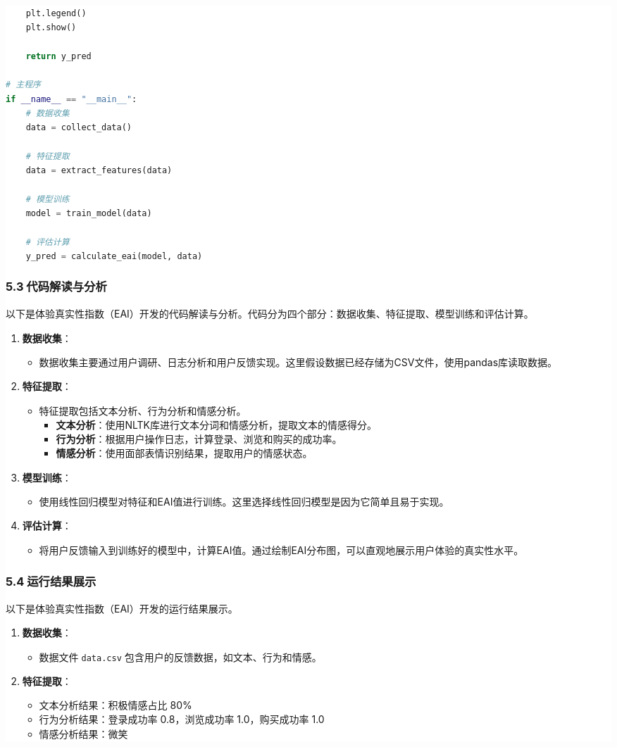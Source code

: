 ```python
    plt.legend()
    plt.show()

    return y_pred

# 主程序
if __name__ == "__main__":
    # 数据收集
    data = collect_data()

    # 特征提取
    data = extract_features(data)

    # 模型训练
    model = train_model(data)

    # 评估计算
    y_pred = calculate_eai(model, data)
```

### 5.3 代码解读与分析

以下是体验真实性指数（EAI）开发的代码解读与分析。代码分为四个部分：数据收集、特征提取、模型训练和评估计算。

1. **数据收集**：

   - 数据收集主要通过用户调研、日志分析和用户反馈实现。这里假设数据已经存储为CSV文件，使用pandas库读取数据。

2. **特征提取**：

   - 特征提取包括文本分析、行为分析和情感分析。
     - **文本分析**：使用NLTK库进行文本分词和情感分析，提取文本的情感得分。
     - **行为分析**：根据用户操作日志，计算登录、浏览和购买的成功率。
     - **情感分析**：使用面部表情识别结果，提取用户的情感状态。

3. **模型训练**：

   - 使用线性回归模型对特征和EAI值进行训练。这里选择线性回归模型是因为它简单且易于实现。

4. **评估计算**：

   - 将用户反馈输入到训练好的模型中，计算EAI值。通过绘制EAI分布图，可以直观地展示用户体验的真实性水平。

### 5.4 运行结果展示

以下是体验真实性指数（EAI）开发的运行结果展示。

1. **数据收集**：

   - 数据文件 `data.csv` 包含用户的反馈数据，如文本、行为和情感。

2. **特征提取**：

   - 文本分析结果：积极情感占比 80%
   - 行为分析结果：登录成功率 0.8，浏览成功率 1.0，购买成功率 1.0
   - 情感分析结果：微笑
